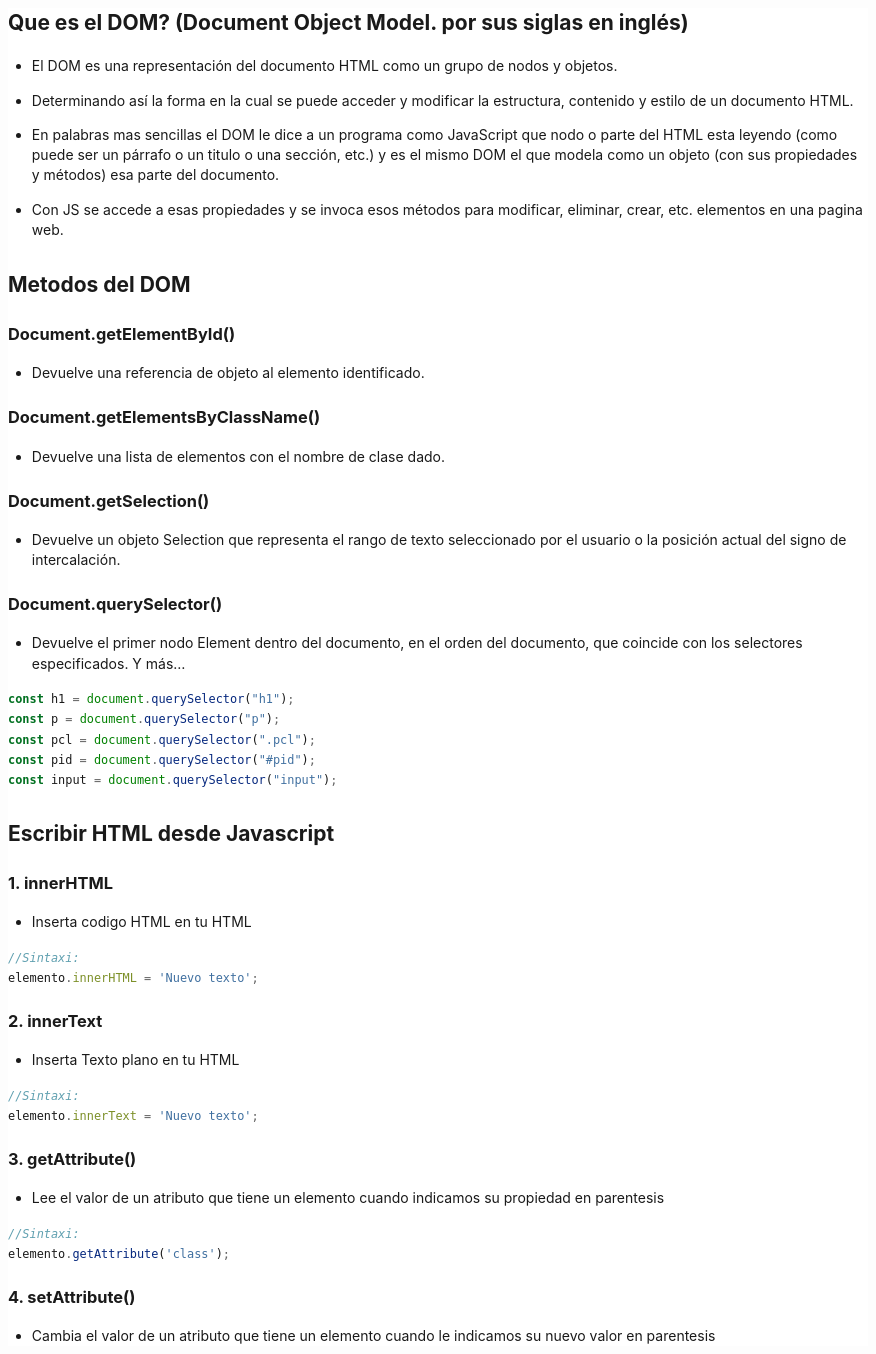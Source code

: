 ## Que es el DOM? (Document Object Model. por sus siglas en inglés)

* El DOM es una representación del documento HTML como un grupo de nodos y objetos. 

* Determinando así la forma en la cual se puede acceder y modificar la estructura, contenido y estilo de un documento HTML. 

* En palabras mas sencillas el DOM le dice a un programa como JavaScript que nodo o parte del HTML esta leyendo (como puede ser un párrafo o un titulo o una sección, etc.) y es el mismo DOM el que modela como un objeto (con sus propiedades y métodos) esa parte del documento. 

* Con JS se accede a esas propiedades y se invoca esos métodos para modificar, eliminar, crear, etc. elementos en una pagina web.

## Metodos del DOM

###  Document.getElementById()
* Devuelve una referencia de objeto al elemento identificado.
### Document.getElementsByClassName()
* Devuelve una lista de elementos con el nombre de clase dado.
### Document.getSelection()
* Devuelve un objeto Selection que representa el rango de texto seleccionado por el usuario o la posición actual del signo de intercalación.
### Document.querySelector()
* Devuelve el primer nodo Element dentro del documento, en el orden del documento, que coincide con los selectores especificados.
Y más…

```js
const h1 = document.querySelector("h1");
const p = document.querySelector("p");
const pcl = document.querySelector(".pcl");
const pid = document.querySelector("#pid");
const input = document.querySelector("input");
```

## Escribir HTML desde Javascript
### 1. innerHTML
* Inserta codigo HTML en tu HTML
```js
//Sintaxi:
elemento.innerHTML = 'Nuevo texto';
```

### 2. innerText
* Inserta Texto plano en tu HTML

```js
//Sintaxi:
elemento.innerText = 'Nuevo texto';
```
### 3. getAttribute()
* Lee el valor de un atributo que tiene un elemento cuando indicamos su propiedad en parentesis
```js
//Sintaxi:
elemento.getAttribute('class');
```
### 4. setAttribute()
* Cambia el valor de un atributo que tiene un elemento cuando le indicamos su nuevo valor en parentesis